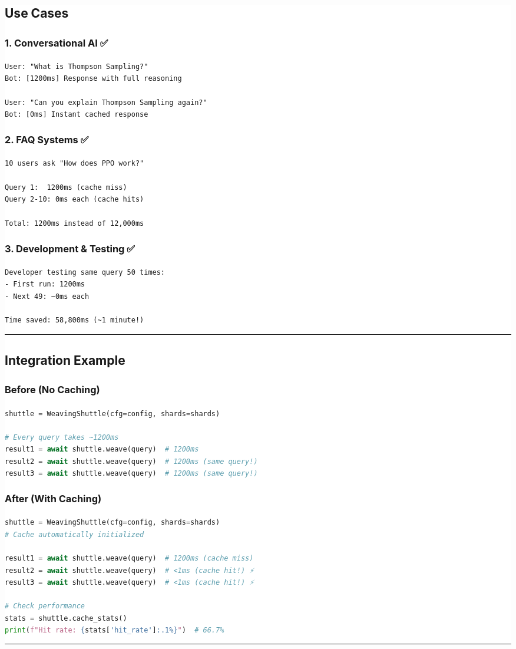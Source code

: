 ## Use Cases

### 1. Conversational AI ✅
```
User: "What is Thompson Sampling?"
Bot: [1200ms] Response with full reasoning

User: "Can you explain Thompson Sampling again?"
Bot: [0ms] Instant cached response
```

### 2. FAQ Systems ✅
```
10 users ask "How does PPO work?"

Query 1:  1200ms (cache miss)
Query 2-10: 0ms each (cache hits)

Total: 1200ms instead of 12,000ms
```

### 3. Development & Testing ✅
```
Developer testing same query 50 times:
- First run: 1200ms
- Next 49: ~0ms each

Time saved: 58,800ms (~1 minute!)
```

---

## Integration Example

### Before (No Caching)
```python
shuttle = WeavingShuttle(cfg=config, shards=shards)

# Every query takes ~1200ms
result1 = await shuttle.weave(query)  # 1200ms
result2 = await shuttle.weave(query)  # 1200ms (same query!)
result3 = await shuttle.weave(query)  # 1200ms (same query!)
```

### After (With Caching)
```python
shuttle = WeavingShuttle(cfg=config, shards=shards)
# Cache automatically initialized

result1 = await shuttle.weave(query)  # 1200ms (cache miss)
result2 = await shuttle.weave(query)  # <1ms (cache hit!) ⚡
result3 = await shuttle.weave(query)  # <1ms (cache hit!) ⚡

# Check performance
stats = shuttle.cache_stats()
print(f"Hit rate: {stats['hit_rate']:.1%}")  # 66.7%
```

---